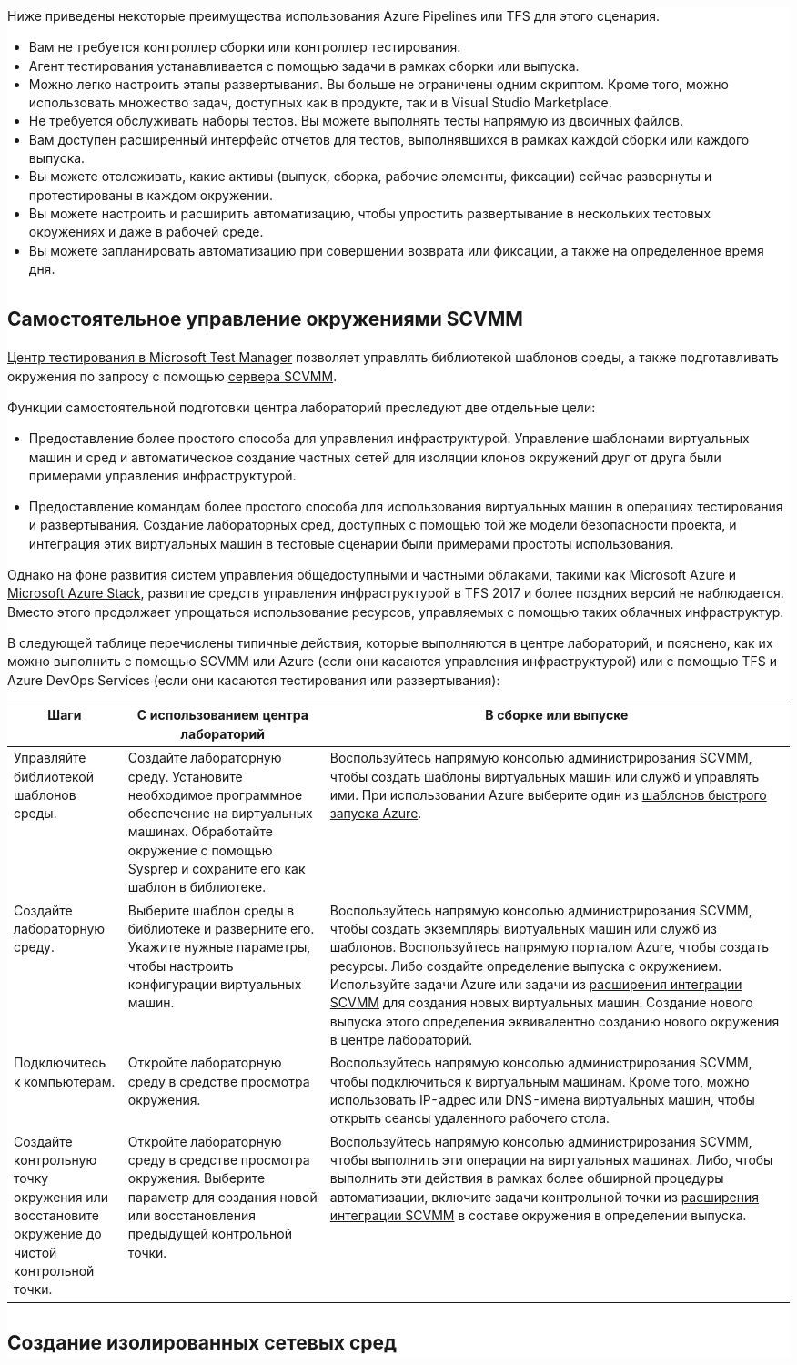 Ниже приведены некоторые преимущества использования Azure Pipelines или TFS для этого сценария.

* Вам не требуется контроллер сборки или контроллер тестирования.
* Агент тестирования устанавливается с помощью задачи в рамках сборки или выпуска.
* Можно легко настроить этапы развертывания. Вы больше не ограничены одним скриптом. Кроме того, можно использовать множество задач, доступных как в продукте, так и в Visual Studio Marketplace.
* Не требуется обслуживать наборы тестов. Вы можете выполнять тесты напрямую из двоичных файлов.
* Вам доступен расширенный интерфейс отчетов для тестов, выполнявшихся в рамках каждой сборки или каждого выпуска.
* Вы можете отслеживать, какие активы (выпуск, сборка, рабочие элементы, фиксации) сейчас развернуты и протестированы в каждом окружении.
* Вы можете настроить и расширить автоматизацию, чтобы упростить развертывание в нескольких тестовых окружениях и даже в рабочей среде.
* Вы можете запланировать автоматизацию при совершении возврата или фиксации, а также на определенное время дня.

## <a name="self-service-management-of-scvmm-environments"></a>Самостоятельное управление окружениями SCVMM

[Центр тестирования в Microsoft Test Manager](/azure/devops/test/mtm/guidance-mtm-usage?view=vsts) позволяет управлять библиотекой шаблонов среды, а также подготавливать окружения по запросу с помощью [сервера SCVMM](/system-center/vmm/overview?view=sc-vmm-1801).

Функции самостоятельной подготовки центра лабораторий преследуют две отдельные цели:

* Предоставление более простого способа для управления инфраструктурой. Управление шаблонами виртуальных машин и сред и автоматическое создание частных сетей для изоляции клонов окружений друг от друга были примерами управления инфраструктурой.

* Предоставление командам более простого способа для использования виртуальных машин в операциях тестирования и развертывания. Создание лабораторных сред, доступных с помощью той же модели безопасности проекта, и интеграция этих виртуальных машин в тестовые сценарии были примерами простоты использования.

Однако на фоне развития систем управления общедоступными и частными облаками, такими как [Microsoft Azure](https://azure.microsoft.com/) и [Microsoft Azure Stack](https://azure.microsoft.com/overview/azure-stack/), развитие средств управления инфраструктурой в TFS 2017 и более поздних версий не наблюдается. Вместо этого продолжает упрощаться использование ресурсов, управляемых с помощью таких облачных инфраструктур.

В следующей таблице перечислены типичные действия, которые выполняются в центре лабораторий, и пояснено, как их можно выполнить с помощью SCVMM или Azure (если они касаются управления инфраструктурой) или с помощью TFS и Azure DevOps Services (если они касаются тестирования или развертывания):

| Шаги | С использованием центра лабораторий | В сборке или выпуске |
|-------|-----------------|-----------------------|
| Управляйте библиотекой шаблонов среды. | Создайте лабораторную среду. Установите необходимое программное обеспечение на виртуальных машинах. Обработайте окружение с помощью Sysprep и сохраните его как шаблон в библиотеке. | Воспользуйтесь напрямую консолью администрирования SCVMM, чтобы создать шаблоны виртуальных машин или служб и управлять ими. При использовании Azure выберите один из [шаблонов быстрого запуска Azure](https://azure.microsoft.com/resources/templates/). |
| Создайте лабораторную среду. | Выберите шаблон среды в библиотеке и разверните его. Укажите нужные параметры, чтобы настроить конфигурации виртуальных машин. | Воспользуйтесь напрямую консолью администрирования SCVMM, чтобы создать экземпляры виртуальных машин или служб из шаблонов. Воспользуйтесь напрямую порталом Azure, чтобы создать ресурсы. Либо создайте определение выпуска с окружением. Используйте задачи Azure или задачи из [расширения интеграции SCVMM](https://marketplace.visualstudio.com/items?itemname=ms-vscs-rm.scvmmapp) для создания новых виртуальных машин. Создание нового выпуска этого определения эквивалентно созданию нового окружения в центре лабораторий. |
| Подключитесь к компьютерам. | Откройте лабораторную среду в средстве просмотра окружения. | Воспользуйтесь напрямую консолью администрирования SCVMM, чтобы подключиться к виртуальным машинам. Кроме того, можно использовать IP-адрес или DNS-имена виртуальных машин, чтобы открыть сеансы удаленного рабочего стола. |
| Создайте контрольную точку окружения или восстановите окружение до чистой контрольной точки. | Откройте лабораторную среду в средстве просмотра окружения. Выберите параметр для создания новой или восстановления предыдущей контрольной точки. | Воспользуйтесь напрямую консолью администрирования SCVMM, чтобы выполнить эти операции на виртуальных машинах. Либо, чтобы выполнить эти действия в рамках более обширной процедуры автоматизации, включите задачи контрольной точки из [расширения интеграции SCVMM](https://marketplace.visualstudio.com/items?itemname=ms-vscs-rm.scvmmapp) в составе окружения в определении выпуска. |

## <a name="create-network-isolated-environments"></a>Создание изолированных сетевых сред
